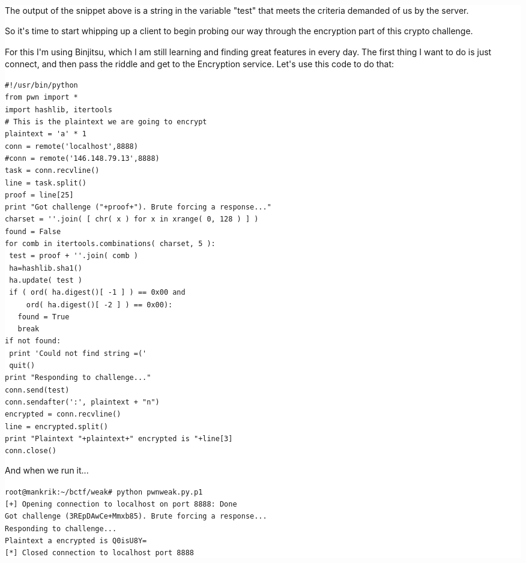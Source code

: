 The output of the snippet above is a string in the variable "test" that meets the criteria demanded of us by the server.

So it's time to start whipping up a client to begin probing our way through the encryption part of this crypto challenge.

For this I'm using Binjitsu, which I am still learning and finding great features in every day. The first thing I want to do is just connect, and then pass the riddle and get to the Encryption service. Let's use this code to do that:

```
#!/usr/bin/python  
from pwn import *  
import hashlib, itertools  
# This is the plaintext we are going to encrypt  
plaintext = 'a' * 1  
conn = remote('localhost',8888)  
#conn = remote('146.148.79.13',8888)  
task = conn.recvline()  
line = task.split()  
proof = line[25]  
print "Got challenge ("+proof+"). Brute forcing a response..."  
charset = ''.join( [ chr( x ) for x in xrange( 0, 128 ) ] )  
found = False  
for comb in itertools.combinations( charset, 5 ):  
 test = proof + ''.join( comb )  
 ha=hashlib.sha1()  
 ha.update( test )  
 if ( ord( ha.digest()[ -1 ] ) == 0x00 and  
     ord( ha.digest()[ -2 ] ) == 0x00):  
   found = True  
   break  
if not found:  
 print 'Could not find string =('  
 quit()  
print "Responding to challenge..."  
conn.send(test)  
conn.sendafter(':', plaintext + "n")  
encrypted = conn.recvline()  
line = encrypted.split()  
print "Plaintext "+plaintext+" encrypted is "+line[3]  
conn.close()  
```

And when we run it...

```
root@mankrik:~/bctf/weak# python pwnweak.py.p1  
[+] Opening connection to localhost on port 8888: Done  
Got challenge (3REpDAwCe+Mmxb85). Brute forcing a response...  
Responding to challenge...  
Plaintext a encrypted is Q0isU8Y=  
[*] Closed connection to localhost port 8888  
```
